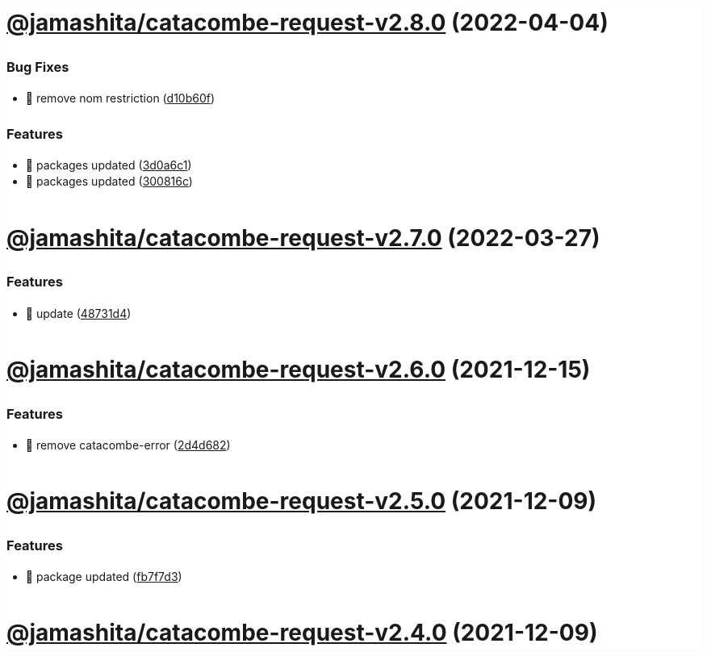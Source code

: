 # [@jamashita/catacombe-request-v2.8.0](https://github.com/jamashita/catacombe/compare/@jamashita/catacombe-request-v2.7.0...@jamashita/catacombe-request-v2.8.0) (2022-04-04)


### Bug Fixes

* 🐛 remove nom restriction ([d10b60f](https://github.com/jamashita/catacombe/commit/d10b60f5649d1346beb20766f93d24b0abbf6bb7))


### Features

* 🎸 packages updated ([3d0a6c1](https://github.com/jamashita/catacombe/commit/3d0a6c1442693962e8b8ef9a3290f227cf6878a7))
* 🎸 packages updated ([300816c](https://github.com/jamashita/catacombe/commit/300816c3907d2e85e8f532ac54ced20a0089c1c6))

# [@jamashita/catacombe-request-v2.7.0](https://github.com/jamashita/catacombe/compare/@jamashita/catacombe-request-v2.6.0...@jamashita/catacombe-request-v2.7.0) (2022-03-27)


### Features

* 🎸 update ([48731d4](https://github.com/jamashita/catacombe/commit/48731d4c8e62eafb81681dadec75e52be380880b))

# [@jamashita/catacombe-request-v2.6.0](https://github.com/jamashita/catacombe/compare/@jamashita/catacombe-request-v2.5.0...@jamashita/catacombe-request-v2.6.0) (2021-12-15)


### Features

* 🎸 remove catacombe-error ([2d4d682](https://github.com/jamashita/catacombe/commit/2d4d682f4dcdbfa5731fc7f7ff435d05f508c291))

# [@jamashita/catacombe-request-v2.5.0](https://github.com/jamashita/catacombe/compare/@jamashita/catacombe-request-v2.4.0...@jamashita/catacombe-request-v2.5.0) (2021-12-09)


### Features

* 🎸 package updated ([fb7f7d3](https://github.com/jamashita/catacombe/commit/fb7f7d36ab49ad91c1361d2dcb430967ed4d630c))

# [@jamashita/catacombe-request-v2.4.0](https://github.com/jamashita/catacombe/compare/@jamashita/catacombe-request-v2.3.0...@jamashita/catacombe-request-v2.4.0) (2021-12-09)
